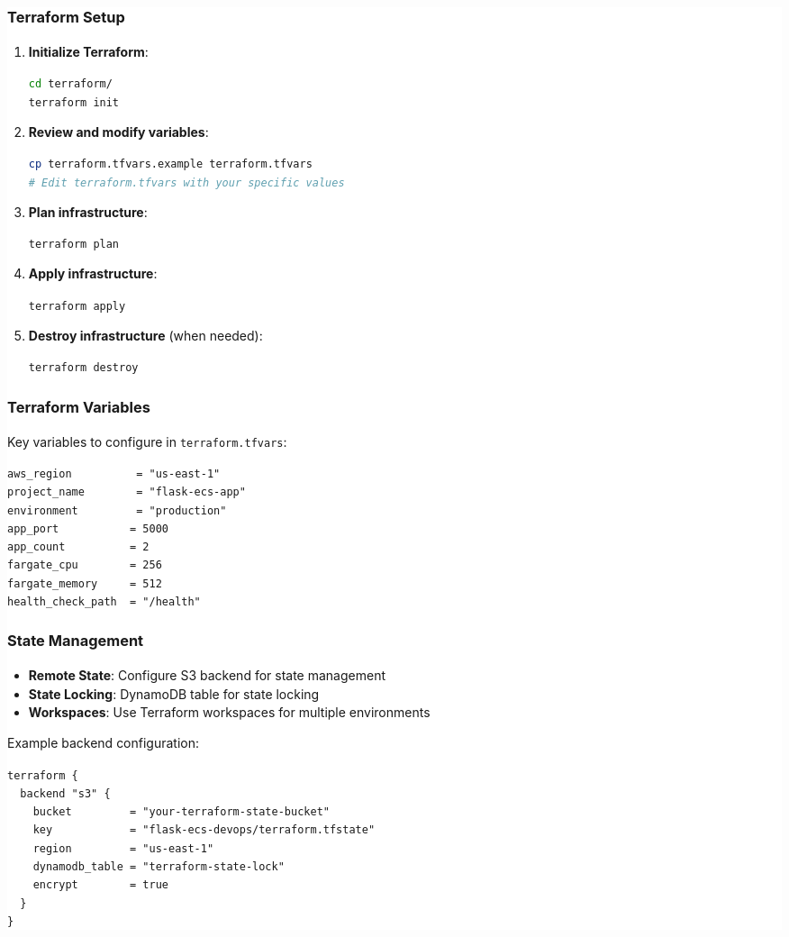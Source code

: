 ### Terraform Setup

1. **Initialize Terraform**:
   ```bash
   cd terraform/
   terraform init
   ```

2. **Review and modify variables**:
   ```bash
   cp terraform.tfvars.example terraform.tfvars
   # Edit terraform.tfvars with your specific values
   ```

3. **Plan infrastructure**:
   ```bash
   terraform plan
   ```

4. **Apply infrastructure**:
   ```bash
   terraform apply
   ```

5. **Destroy infrastructure** (when needed):
   ```bash
   terraform destroy
   ```

### Terraform Variables

Key variables to configure in `terraform.tfvars`:

```hcl
aws_region          = "us-east-1"
project_name        = "flask-ecs-app"
environment         = "production"
app_port           = 5000
app_count          = 2
fargate_cpu        = 256
fargate_memory     = 512
health_check_path  = "/health"
```

### State Management

- **Remote State**: Configure S3 backend for state management
- **State Locking**: DynamoDB table for state locking
- **Workspaces**: Use Terraform workspaces for multiple environments

Example backend configuration:
```hcl
terraform {
  backend "s3" {
    bucket         = "your-terraform-state-bucket"
    key            = "flask-ecs-devops/terraform.tfstate"
    region         = "us-east-1"
    dynamodb_table = "terraform-state-lock"
    encrypt        = true
  }
}
```
